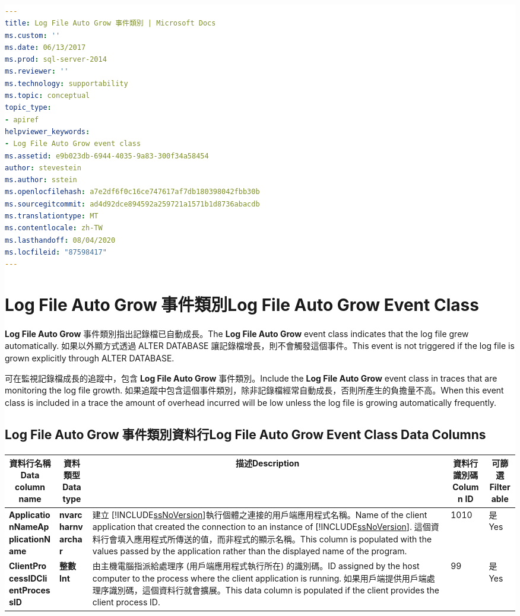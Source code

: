 ```yaml
---
title: Log File Auto Grow 事件類別 | Microsoft Docs
ms.custom: ''
ms.date: 06/13/2017
ms.prod: sql-server-2014
ms.reviewer: ''
ms.technology: supportability
ms.topic: conceptual
topic_type:
- apiref
helpviewer_keywords:
- Log File Auto Grow event class
ms.assetid: e9b023db-6944-4035-9a83-300f34a58454
author: stevestein
ms.author: sstein
ms.openlocfilehash: a7e2df6f0c16ce747617af7db180398042fbb30b
ms.sourcegitcommit: ad4d92dce894592a259721a1571b1d8736abacdb
ms.translationtype: MT
ms.contentlocale: zh-TW
ms.lasthandoff: 08/04/2020
ms.locfileid: "87598417"
---
```

# <a name="log-file-auto-grow-event-class"></a><span data-ttu-id="38464-102">Log File Auto Grow 事件類別</span><span class="sxs-lookup"><span data-stu-id="38464-102">Log File Auto Grow Event Class</span></span>
  <span data-ttu-id="38464-103">**Log File Auto Grow** 事件類別指出記錄檔已自動成長。</span><span class="sxs-lookup"><span data-stu-id="38464-103">The **Log File Auto Grow** event class indicates that the log file grew automatically.</span></span> <span data-ttu-id="38464-104">如果以外顯方式透過 ALTER DATABASE 讓記錄檔增長，則不會觸發這個事件。</span><span class="sxs-lookup"><span data-stu-id="38464-104">This event is not triggered if the log file is grown explicitly through ALTER DATABASE.</span></span>  
  
 <span data-ttu-id="38464-105">可在監視記錄檔成長的追蹤中，包含 **Log File Auto Grow** 事件類別。</span><span class="sxs-lookup"><span data-stu-id="38464-105">Include the **Log File Auto Grow** event class in traces that are monitoring the log file growth.</span></span> <span data-ttu-id="38464-106">如果追蹤中包含這個事件類別，除非記錄檔經常自動成長，否則所產生的負擔量不高。</span><span class="sxs-lookup"><span data-stu-id="38464-106">When this event class is included in a trace the amount of overhead incurred will be low unless the log file is growing automatically frequently.</span></span>  
  
## <a name="log-file-auto-grow-event-class-data-columns"></a><span data-ttu-id="38464-107">Log File Auto Grow 事件類別資料行</span><span class="sxs-lookup"><span data-stu-id="38464-107">Log File Auto Grow Event Class Data Columns</span></span>  
  
|<span data-ttu-id="38464-108">資料行名稱</span><span class="sxs-lookup"><span data-stu-id="38464-108">Data column name</span></span>|<span data-ttu-id="38464-109">資料類型</span><span class="sxs-lookup"><span data-stu-id="38464-109">Data type</span></span>|<span data-ttu-id="38464-110">描述</span><span class="sxs-lookup"><span data-stu-id="38464-110">Description</span></span>|<span data-ttu-id="38464-111">資料行識別碼</span><span class="sxs-lookup"><span data-stu-id="38464-111">Column ID</span></span>|<span data-ttu-id="38464-112">可篩選</span><span class="sxs-lookup"><span data-stu-id="38464-112">Filterable</span></span>|  
|----------------------|---------------|-----------------|---------------|----------------|  
|<span data-ttu-id="38464-113">**ApplicationName**</span><span class="sxs-lookup"><span data-stu-id="38464-113">**ApplicationName**</span></span>|<span data-ttu-id="38464-114">**nvarchar**</span><span class="sxs-lookup"><span data-stu-id="38464-114">**nvarchar**</span></span>|<span data-ttu-id="38464-115">建立 [!INCLUDE[ssNoVersion](../../includes/ssnoversion-md.md)]執行個體之連接的用戶端應用程式名稱。</span><span class="sxs-lookup"><span data-stu-id="38464-115">Name of the client application that created the connection to an instance of [!INCLUDE[ssNoVersion](../../includes/ssnoversion-md.md)].</span></span> <span data-ttu-id="38464-116">這個資料行會填入應用程式所傳送的值，而非程式的顯示名稱。</span><span class="sxs-lookup"><span data-stu-id="38464-116">This column is populated with the values passed by the application rather than the displayed name of the program.</span></span>|<span data-ttu-id="38464-117">10</span><span class="sxs-lookup"><span data-stu-id="38464-117">10</span></span>|<span data-ttu-id="38464-118">是</span><span class="sxs-lookup"><span data-stu-id="38464-118">Yes</span></span>|  
|<span data-ttu-id="38464-119">**ClientProcessID**</span><span class="sxs-lookup"><span data-stu-id="38464-119">**ClientProcessID**</span></span>|<span data-ttu-id="38464-120">**整數**</span><span class="sxs-lookup"><span data-stu-id="38464-120">**Int**</span></span>|<span data-ttu-id="38464-121">由主機電腦指派給處理序 (用戶端應用程式執行所在) 的識別碼。</span><span class="sxs-lookup"><span data-stu-id="38464-121">ID assigned by the host computer to the process where the client application is running.</span></span> <span data-ttu-id="38464-122">如果用戶端提供用戶端處理序識別碼，這個資料行就會擴展。</span><span class="sxs-lookup"><span data-stu-id="38464-122">This data column is populated if the client provides the client process ID.</span></span>|<span data-ttu-id="38464-123">9</span><span class="sxs-lookup"><span data-stu-id="38464-123">9</span></span>|<span data-ttu-id="38464-124">是</span><span class="sxs-lookup"><span data-stu-id="38464-124">Yes</span></span>|  